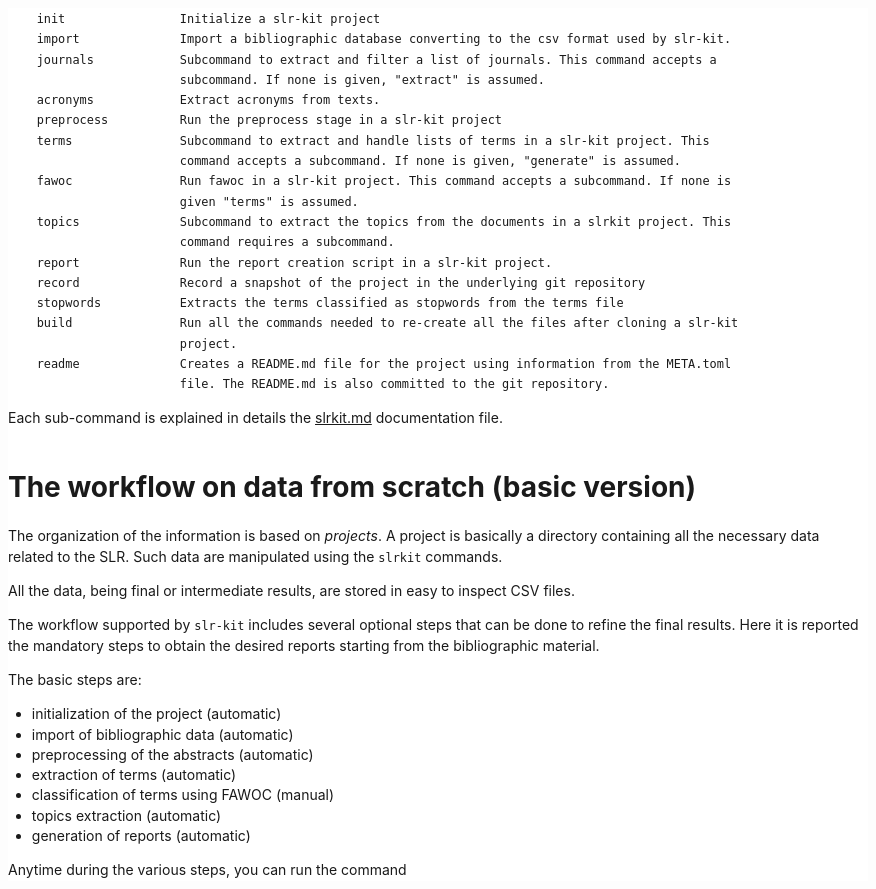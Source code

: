 ```
    init                Initialize a slr-kit project
    import              Import a bibliographic database converting to the csv format used by slr-kit.
    journals            Subcommand to extract and filter a list of journals. This command accepts a
                        subcommand. If none is given, "extract" is assumed.
    acronyms            Extract acronyms from texts.
    preprocess          Run the preprocess stage in a slr-kit project
    terms               Subcommand to extract and handle lists of terms in a slr-kit project. This
                        command accepts a subcommand. If none is given, "generate" is assumed.
    fawoc               Run fawoc in a slr-kit project. This command accepts a subcommand. If none is
                        given "terms" is assumed.
    topics              Subcommand to extract the topics from the documents in a slrkit project. This
                        command requires a subcommand.
    report              Run the report creation script in a slr-kit project.
    record              Record a snapshot of the project in the underlying git repository
    stopwords           Extracts the terms classified as stopwords from the terms file
    build               Run all the commands needed to re-create all the files after cloning a slr-kit
                        project.
    readme              Creates a README.md file for the project using information from the META.toml
                        file. The README.md is also committed to the git repository.
```

Each sub-command is explained in details the [slrkit.md](docs/slrkit.md) documentation file.

# The workflow on data from scratch (basic version)

The organization of the information is based on _projects_.
A project is basically a directory containing all the necessary data related to the SLR.
Such data are manipulated using the `slrkit` commands.

All the data, being final or intermediate results, are stored in easy to inspect CSV files.

The workflow supported by `slr-kit` includes several optional steps that can be done to refine the final results.
Here it is reported the mandatory steps to obtain the desired reports starting from the bibliographic material.

The basic steps are:

- initialization of the project (automatic)
- import of bibliographic data (automatic)
- preprocessing of the abstracts (automatic)
- extraction of terms (automatic)
- classification of terms using FAWOC (manual)
- topics extraction (automatic)
- generation of reports (automatic)

Anytime during the various steps, you can run the command
